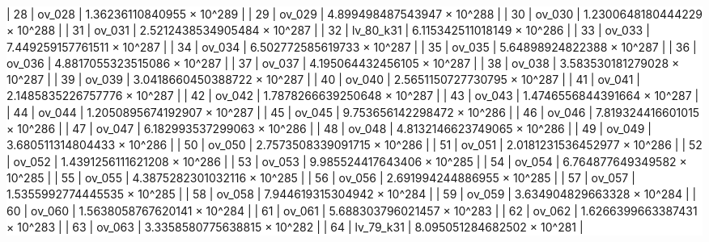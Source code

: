 | 28 | ov_028 | 1.36236110840955 × 10^289 |
| 29 | ov_029 | 4.899498487543947 × 10^288 |
| 30 | ov_030 | 1.2300648180444229 × 10^288 |
| 31 | ov_031 | 2.5212438534905484 × 10^287 |
| 32 | lv_80_k31 | 6.115342511018149 × 10^286 |
| 33 | ov_033 | 7.449259157761511 × 10^287 |
| 34 | ov_034 | 6.502772585619733 × 10^287 |
| 35 | ov_035 | 5.64898924822388 × 10^287 |
| 36 | ov_036 | 4.8817055323515086 × 10^287 |
| 37 | ov_037 | 4.195064432456105 × 10^287 |
| 38 | ov_038 | 3.583530181279028 × 10^287 |
| 39 | ov_039 | 3.0418660450388722 × 10^287 |
| 40 | ov_040 | 2.5651150727730795 × 10^287 |
| 41 | ov_041 | 2.1485835226757776 × 10^287 |
| 42 | ov_042 | 1.7878266639250648 × 10^287 |
| 43 | ov_043 | 1.4746556844391664 × 10^287 |
| 44 | ov_044 | 1.2050895674192907 × 10^287 |
| 45 | ov_045 | 9.753656142298472 × 10^286 |
| 46 | ov_046 | 7.819324416601015 × 10^286 |
| 47 | ov_047 | 6.182993537299063 × 10^286 |
| 48 | ov_048 | 4.8132146623749065 × 10^286 |
| 49 | ov_049 | 3.680511314804433 × 10^286 |
| 50 | ov_050 | 2.7573508339091715 × 10^286 |
| 51 | ov_051 | 2.0181231536452977 × 10^286 |
| 52 | ov_052 | 1.4391256111621208 × 10^286 |
| 53 | ov_053 | 9.985524417643406 × 10^285 |
| 54 | ov_054 | 6.764877649349582 × 10^285 |
| 55 | ov_055 | 4.3875282301032116 × 10^285 |
| 56 | ov_056 | 2.691994244886955 × 10^285 |
| 57 | ov_057 | 1.5355992774445535 × 10^285 |
| 58 | ov_058 | 7.944619315304942 × 10^284 |
| 59 | ov_059 | 3.634904829663328 × 10^284 |
| 60 | ov_060 | 1.5638058767620141 × 10^284 |
| 61 | ov_061 | 5.688303796021457 × 10^283 |
| 62 | ov_062 | 1.6266399663387431 × 10^283 |
| 63 | ov_063 | 3.3358580775638815 × 10^282 |
| 64 | lv_79_k31 | 8.095051284682502 × 10^281 |